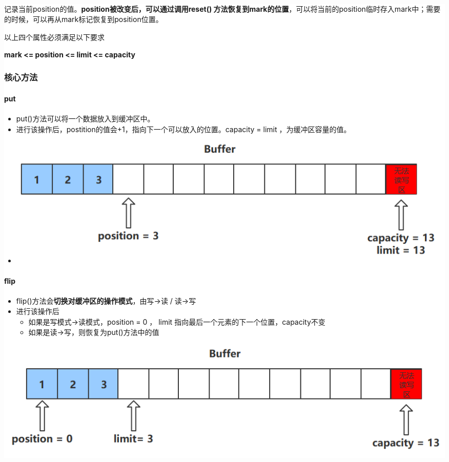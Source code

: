 记录当前position的值。**position被改变后，可以通过调用reset() 方法恢复到mark的位置**，可以将当前的position临时存入mark中；需要的时候，可以再从mark标记恢复到position位置。

以上四个属性必须满足以下要求

**mark <= position <= limit <= capacity**







### 核心方法

#### put

- put()方法可以将一个数据放入到缓冲区中。
- 进行该操作后，postition的值会+1，指向下一个可以放入的位置。capacity = limit ，为缓冲区容量的值。
- ![img](images/20201109145709.png)



#### flip

- flip()方法会**切换对缓冲区的操作模式**，由写->读 / 读->写
- 进行该操作后
  - 如果是写模式->读模式，position = 0 ， limit 指向最后一个元素的下一个位置，capacity不变
  - 如果是读->写，则恢复为put()方法中的值

![img](images/20201109145753.png)
